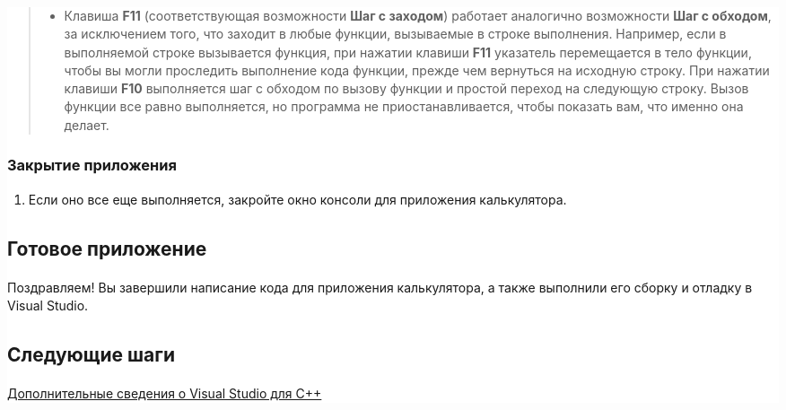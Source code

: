    > - Клавиша **F11** (соответствующая возможности **Шаг с заходом**) работает аналогично возможности **Шаг с обходом**, за исключением того, что заходит в любые функции, вызываемые в строке выполнения. Например, если в выполняемой строке вызывается функция, при нажатии клавиши **F11** указатель перемещается в тело функции, чтобы вы могли проследить выполнение кода функции, прежде чем вернуться на исходную строку. При нажатии клавиши **F10** выполняется шаг с обходом по вызову функции и простой переход на следующую строку. Вызов функции все равно выполняется, но программа не приостанавливается, чтобы показать вам, что именно она делает.

### <a name="close-the-app"></a>Закрытие приложения

1. Если оно все еще выполняется, закройте окно консоли для приложения калькулятора.

## <a name="the-finished-app"></a>Готовое приложение

Поздравляем! Вы завершили написание кода для приложения калькулятора, а также выполнили его сборку и отладку в Visual Studio.

## <a name="next-steps"></a>Следующие шаги

[Дополнительные сведения о Visual Studio для C++](https://blogs.msdn.microsoft.com/vcblog/2017/04/21/getting-started-with-visual-studio-for-c-and-cpp-development/)
